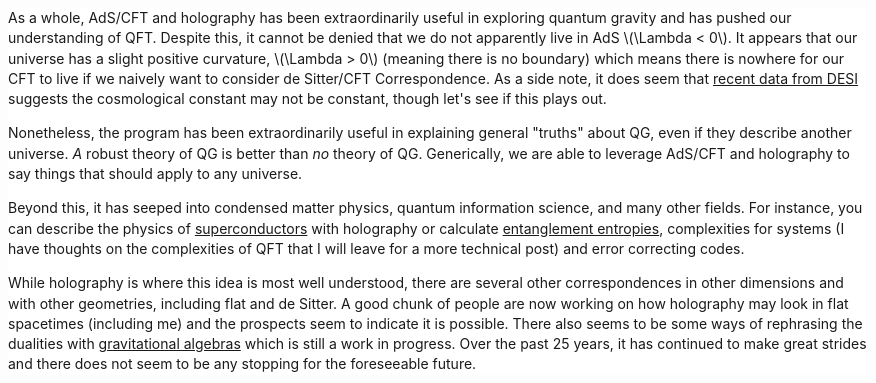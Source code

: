 As a whole, AdS/CFT and holography has been extraordinarily useful in exploring quantum gravity and has pushed our understanding of QFT. Despite this, it cannot be denied that we do not apparently live in AdS \\(\Lambda < 0\\). It appears that our universe has a slight positive curvature, \\(\Lambda > 0\\) (meaning there is no boundary) which means there is nowhere for our CFT to live if we naively want to consider de Sitter/CFT Correspondence. As a side note, it does seem that [recent data from DESI](https://www.desi.lbl.gov/2024/04/04/desi-y1-results-april-4-guide/) suggests the cosmological constant may not be constant, though let's see if this plays out.

Nonetheless, the program has been extraordinarily useful in explaining general "truths" about QG, even if they describe another universe. *A* robust theory of QG is better than *no* theory of QG. Generically, we are able to leverage AdS/CFT and holography to say things that should apply to any universe.

Beyond this, it has seeped into condensed matter physics, quantum information science, and many other fields. For instance, you can describe the physics of [superconductors](https://arxiv.org/abs/1002.1722) with holography or calculate [entanglement entropies](https://arxiv.org/abs/1609.01287), complexities for systems (I have thoughts on the complexities of QFT that I will leave for a more technical post) and error correcting codes. 

While holography is where this idea is most well understood, there are several other correspondences in other dimensions and with other geometries, including flat and de Sitter. A good chunk of people are now working on how holography may look in flat spacetimes (including me) and the prospects seem to indicate it is possible. There also seems to be some ways of rephrasing the dualities with [gravitational algebras](https://arxiv.org/abs/2212.13266) which is still a work in progress. Over the past 25 years, it has continued to make great strides and there does not seem to be any stopping for the foreseeable future.


